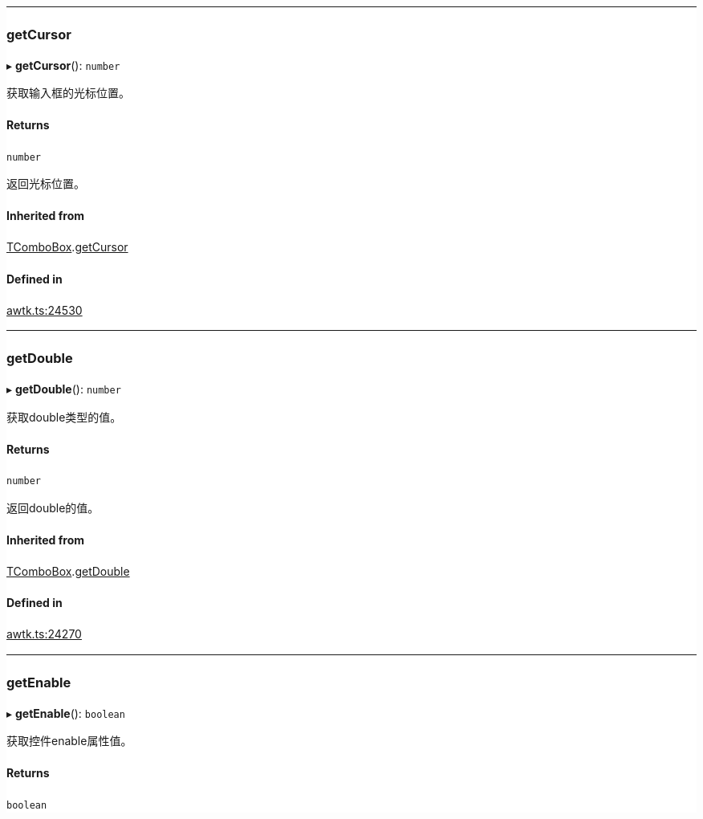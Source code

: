 ___

### getCursor

▸ **getCursor**(): `number`

获取输入框的光标位置。

#### Returns

`number`

返回光标位置。

#### Inherited from

[TComboBox](TComboBox.md).[getCursor](TComboBox.md#getcursor)

#### Defined in

[awtk.ts:24530](https://github.com/zlgopen/awtk-binding/blob/c57d9273/tools/code_gen/js/output/awtk.ts#L24530)

___

### getDouble

▸ **getDouble**(): `number`

获取double类型的值。

#### Returns

`number`

返回double的值。

#### Inherited from

[TComboBox](TComboBox.md).[getDouble](TComboBox.md#getdouble)

#### Defined in

[awtk.ts:24270](https://github.com/zlgopen/awtk-binding/blob/c57d9273/tools/code_gen/js/output/awtk.ts#L24270)

___

### getEnable

▸ **getEnable**(): `boolean`

获取控件enable属性值。

#### Returns

`boolean`
